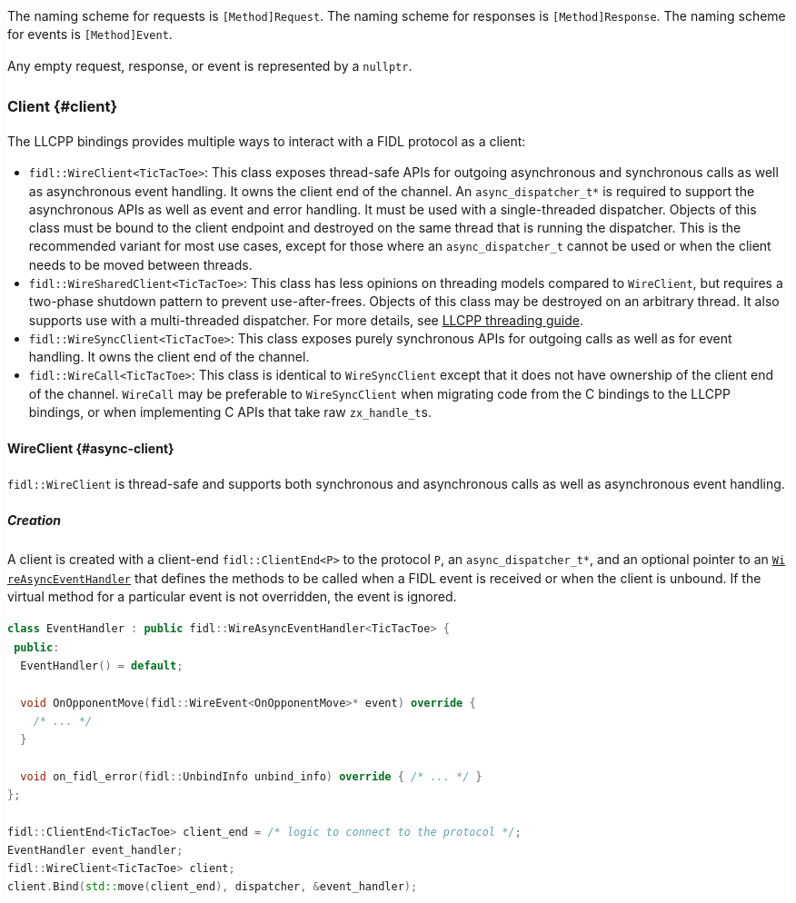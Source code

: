 The naming scheme for requests is `[Method]Request`. The naming scheme for
responses is `[Method]Response`. The naming scheme for events is `[Method]Event`.

Any empty request, response, or event is represented by a `nullptr`.

### Client {#client}

The LLCPP bindings provides multiple ways to interact with a FIDL protocol as a
client:

* `fidl::WireClient<TicTacToe>`: This class exposes thread-safe APIs for
  outgoing asynchronous and synchronous calls as well as asynchronous event
  handling. It owns the client end of the channel. An `async_dispatcher_t*` is
  required to support the asynchronous APIs as well as event and error handling.
  It must be used with a single-threaded dispatcher. Objects of this class must
  be bound to the client endpoint and destroyed on the same thread that is
  running the dispatcher. This is the recommended variant for most use cases,
  except for those where an `async_dispatcher_t` cannot be used or when the
  client needs to be moved between threads.
* `fidl::WireSharedClient<TicTacToe>`: This class has less opinions on threading
  models compared to `WireClient`, but requires a two-phase shutdown pattern to
  prevent use-after-frees. Objects of this class may be destroyed on an
  arbitrary thread. It also supports use with a multi-threaded dispatcher. For
  more details, see [LLCPP threading guide][llcpp-threading-guide].
* `fidl::WireSyncClient<TicTacToe>`: This class exposes purely synchronous APIs
  for outgoing calls as well as for event handling. It owns the client end of
  the channel.
* `fidl::WireCall<TicTacToe>`: This class is identical to `WireSyncClient`
  except that it does not have ownership of the client end of the channel.
  `WireCall` may be preferable to `WireSyncClient` when migrating code from the
  C bindings to the LLCPP bindings, or when implementing C APIs that take raw
  `zx_handle_t`s.

#### WireClient {#async-client}



`fidl::WireClient` is thread-safe and supports both synchronous and asynchronous
calls as well as asynchronous event handling.

##### Creation

A client is created with a client-end `fidl::ClientEnd<P>` to the protocol `P`,
an `async_dispatcher_t*`, and an optional pointer to an
[`WireAsyncEventHandler`](#async-event-handlers) that defines the methods to be
called when a FIDL event is received or when the client is unbound. If the
virtual method for a particular event is not overridden, the event is ignored.

```cpp
class EventHandler : public fidl::WireAsyncEventHandler<TicTacToe> {
 public:
  EventHandler() = default;

  void OnOpponentMove(fidl::WireEvent<OnOpponentMove>* event) override {
    /* ... */
  }

  void on_fidl_error(fidl::UnbindInfo unbind_info) override { /* ... */ }
};

fidl::ClientEnd<TicTacToe> client_end = /* logic to connect to the protocol */;
EventHandler event_handler;
fidl::WireClient<TicTacToe> client;
client.Bind(std::move(client_end), dispatcher, &event_handler);
```


[anon-names]: reference/fidl/language/language.md#inline-layouts
[cpp-style]: https://google.github.io/styleguide/cppguide.html#Naming
[generated-name-attr]: reference/fidl/language/attributes.md#generated-name
[llcpp-allocation]: development/languages/fidl/tutorials/llcpp/topics/memory-ownership.md
[llcpp-async-example]: development/languages/fidl/tutorials/llcpp/topics/async-completer.md
[llcpp-threading-guide]: development/languages/fidl/tutorials/llcpp/topics/threading.md
[llcpp-tutorial]: development/languages/fidl/tutorials/llcpp
[llcpp-server-example]: /examples/fidl/llcpp/server
[lang-constants]: reference/fidl/language/language.md#constants
[lang-bits]: reference/fidl/language/language.md#bits
[lang-enums]: reference/fidl/language/language.md#enums
[lang-flexible]: reference/fidl/language/language.md#strict-vs-flexible
[lang-structs]: reference/fidl/language/language.md#structs
[lang-tables]: reference/fidl/language/language.md#tables
[lang-unions]: reference/fidl/language/language.md#unions
[lang-resource]: reference/fidl/language/language.md#value-vs-resource
[lang-protocols]: reference/fidl/language/language.md#protocols
[lang-protocol-composition]: reference/fidl/language/language.md#protocol-composition
[result-callback-use-after-free]: development/languages/fidl/tutorials/llcpp/topics/threading.md#additional_use-after-free_risks_with_thenexactlyonce
[specifying-asynchronous-continuation]: #specifying-asynchronous-continuation
[union-lexicon]: reference/fidl/language/lexicon.md#union-terms
[unknown-attr]: reference/fidl/language/attributes.md#unknown
[wire-thenable-impl]: https://cs.opensource.google/fuchsia/fuchsia/+/main:sdk/lib/fidl/llcpp/include/lib/fidl/llcpp/internal/thenable.h;l=34?q=wirethenable&ss=fuchsia%2Ffuchsia
[zircon-channel]: reference/kernel_objects/channel.md